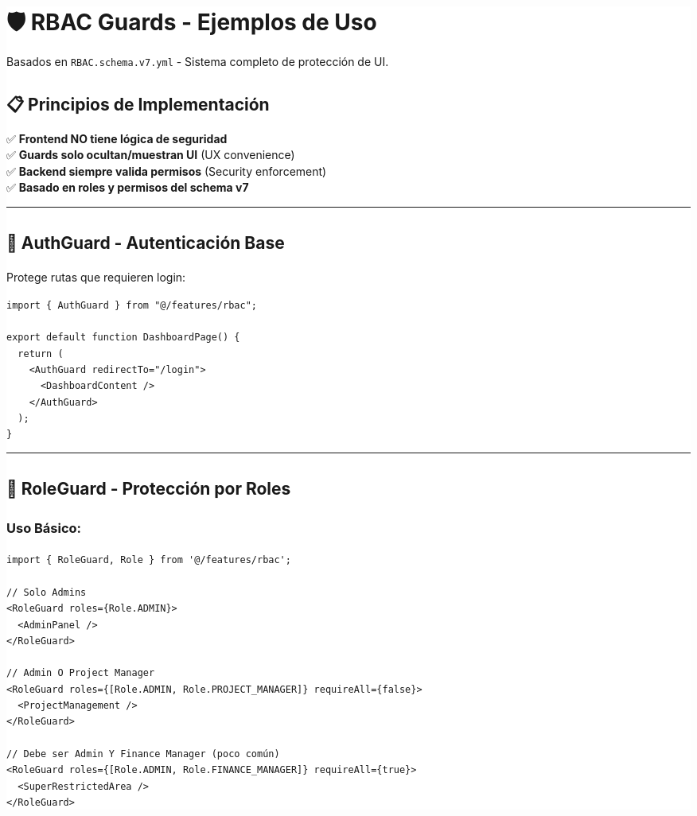 # 🛡️ RBAC Guards - Ejemplos de Uso

Basados en `RBAC.schema.v7.yml` - Sistema completo de protección de UI.

## 📋 **Principios de Implementación**

✅ **Frontend NO tiene lógica de seguridad**  
✅ **Guards solo ocultan/muestran UI** (UX convenience)  
✅ **Backend siempre valida permisos** (Security enforcement)  
✅ **Basado en roles y permisos del schema v7**

---

## 🔐 **AuthGuard - Autenticación Base**

Protege rutas que requieren login:

```tsx
import { AuthGuard } from "@/features/rbac";

export default function DashboardPage() {
  return (
    <AuthGuard redirectTo="/login">
      <DashboardContent />
    </AuthGuard>
  );
}
```

---

## 👥 **RoleGuard - Protección por Roles**

### Uso Básico:

```tsx
import { RoleGuard, Role } from '@/features/rbac';

// Solo Admins
<RoleGuard roles={Role.ADMIN}>
  <AdminPanel />
</RoleGuard>

// Admin O Project Manager
<RoleGuard roles={[Role.ADMIN, Role.PROJECT_MANAGER]} requireAll={false}>
  <ProjectManagement />
</RoleGuard>

// Debe ser Admin Y Finance Manager (poco común)
<RoleGuard roles={[Role.ADMIN, Role.FINANCE_MANAGER]} requireAll={true}>
  <SuperRestrictedArea />
</RoleGuard>
```
